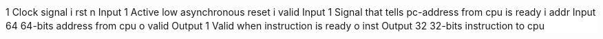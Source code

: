    <td width="52">1</td>

   <td width="277">Clock signal</td>

  </tr>

  <tr>

   <td width="57">i rst n</td>

   <td width="57">Input</td>

   <td width="52">1</td>

   <td width="277">Active low asynchronous reset</td>

  </tr>

  <tr>

   <td width="57">i valid</td>

   <td width="57">Input</td>

   <td width="52">1</td>

   <td width="277">Signal that tells pc-address from cpu is ready</td>

  </tr>

  <tr>

   <td width="57">i addr</td>

   <td width="57">Input</td>

   <td width="52">64</td>

   <td width="277">64-bits address from cpu</td>

  </tr>

  <tr>

   <td width="57">o valid</td>

   <td width="57">Output</td>

   <td width="52">1</td>

   <td width="277">Valid when instruction is ready</td>

  </tr>

  <tr>

   <td width="57">o inst</td>

   <td width="57">Output</td>

   <td width="52">32</td>

   <td width="277">32-bits instruction to cpu</td>

  </tr>
